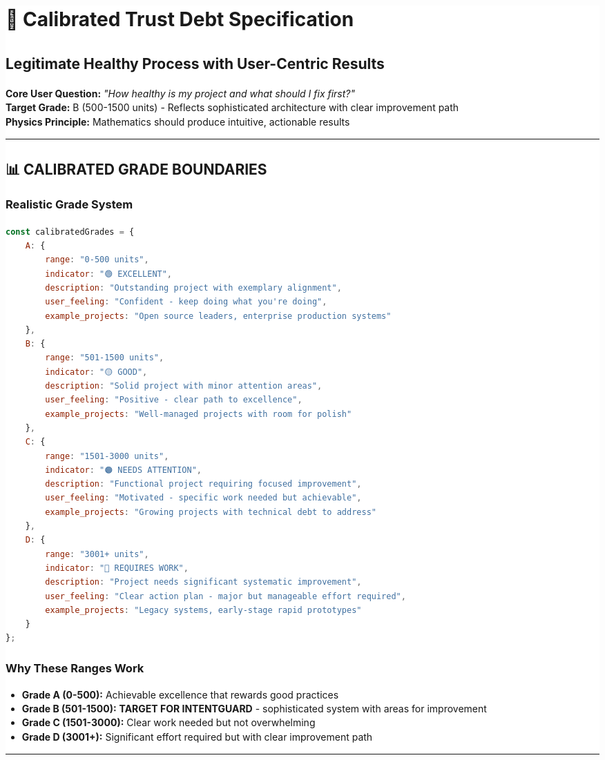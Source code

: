 # 🎯 Calibrated Trust Debt Specification
## Legitimate Healthy Process with User-Centric Results

**Core User Question:** *"How healthy is my project and what should I fix first?"*  
**Target Grade:** B (500-1500 units) - Reflects sophisticated architecture with clear improvement path  
**Physics Principle:** Mathematics should produce intuitive, actionable results

---

## 📊 **CALIBRATED GRADE BOUNDARIES**

### **Realistic Grade System**
```javascript
const calibratedGrades = {
    A: {
        range: "0-500 units",
        indicator: "🟢 EXCELLENT",
        description: "Outstanding project with exemplary alignment",
        user_feeling: "Confident - keep doing what you're doing",
        example_projects: "Open source leaders, enterprise production systems"
    },
    B: {
        range: "501-1500 units", 
        indicator: "🟡 GOOD",
        description: "Solid project with minor attention areas",
        user_feeling: "Positive - clear path to excellence",
        example_projects: "Well-managed projects with room for polish"
    },
    C: {
        range: "1501-3000 units",
        indicator: "🟠 NEEDS ATTENTION", 
        description: "Functional project requiring focused improvement",
        user_feeling: "Motivated - specific work needed but achievable",
        example_projects: "Growing projects with technical debt to address"
    },
    D: {
        range: "3001+ units",
        indicator: "🔴 REQUIRES WORK",
        description: "Project needs significant systematic improvement", 
        user_feeling: "Clear action plan - major but manageable effort required",
        example_projects: "Legacy systems, early-stage rapid prototypes"
    }
};
```

### **Why These Ranges Work**
- **Grade A (0-500):** Achievable excellence that rewards good practices
- **Grade B (501-1500):** **TARGET FOR INTENTGUARD** - sophisticated system with areas for improvement
- **Grade C (1501-3000):** Clear work needed but not overwhelming  
- **Grade D (3001+):** Significant effort required but with clear improvement path

---